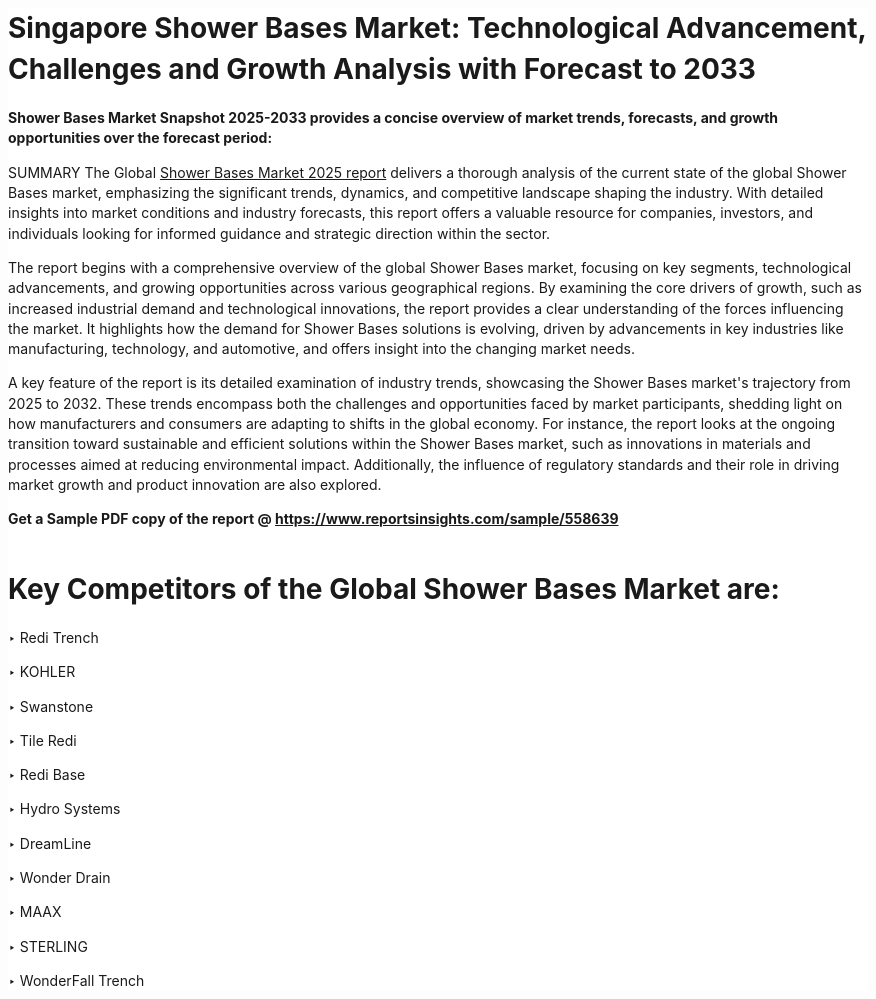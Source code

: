 # Singapore Shower Bases Market: Technological Advancement, Challenges and Growth Analysis with Forecast to 2033

<strong>Shower Bases Market Snapshot 2025-2033 provides a concise overview of market trends, forecasts, and growth opportunities over the forecast period:</strong>

SUMMARY The Global <a href=https://www.reportsinsights.com/sample/558639>Shower Bases Market 2025 report</a> delivers a thorough analysis of the current state of the global Shower Bases market, emphasizing the significant trends, dynamics, and competitive landscape shaping the industry. With detailed insights into market conditions and industry forecasts, this report offers a valuable resource for companies, investors, and individuals looking for informed guidance and strategic direction within the sector.

The report begins with a comprehensive overview of the global Shower Bases market, focusing on key segments, technological advancements, and growing opportunities across various geographical regions. By examining the core drivers of growth, such as increased industrial demand and technological innovations, the report provides a clear understanding of the forces influencing the market. It highlights how the demand for Shower Bases solutions is evolving, driven by advancements in key industries like manufacturing, technology, and automotive, and offers insight into the changing market needs.

A key feature of the report is its detailed examination of industry trends, showcasing the Shower Bases market's trajectory from 2025 to 2032. These trends encompass both the challenges and opportunities faced by market participants, shedding light on how manufacturers and consumers are adapting to shifts in the global economy. For instance, the report looks at the ongoing transition toward sustainable and efficient solutions within the Shower Bases market, such as innovations in materials and processes aimed at reducing environmental impact. Additionally, the influence of regulatory standards and their role in driving market growth and product innovation are also explored.

<strong>Get a Sample PDF copy of the report @ <a href=https://www.reportsinsights.com/sample/558639>https://www.reportsinsights.com/sample/558639</a></strong>

# <strong>Key Competitors of the Global Shower Bases Market are:</strong>

‣ Redi Trench

‣ KOHLER

‣ Swanstone

‣ Tile Redi

‣ Redi Base

‣ Hydro Systems

‣ DreamLine

‣ Wonder Drain

‣ MAAX

‣ STERLING

‣ WonderFall Trench
